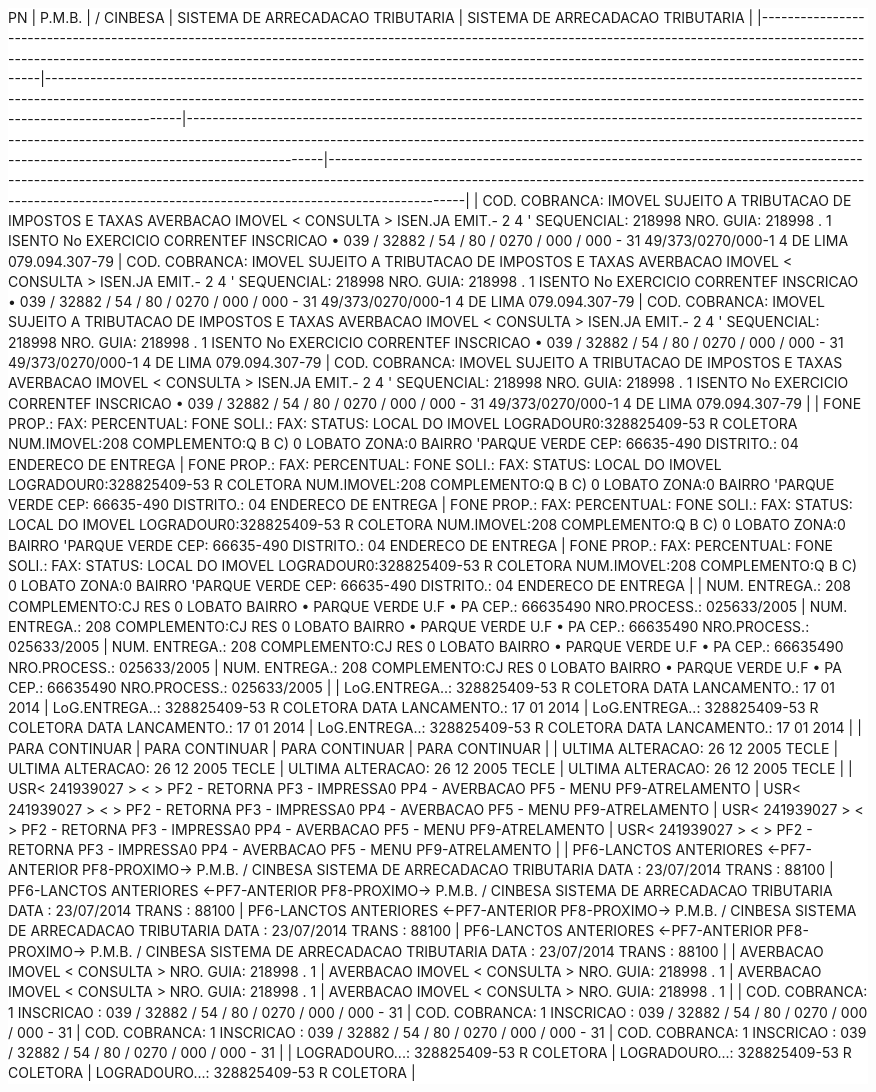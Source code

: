 PN | P.M.B. | / CINBESA | SISTEMA DE ARRECADACAO TRIBUTARIA | SISTEMA DE ARRECADACAO TRIBUTARIA | |-----------------------------------------------------------------------------------------------------------------------------------------------------------------------------------------------------------------------------------------------------------------------------------------------|-----------------------------------------------------------------------------------------------------------------------------------------------------------------------------------------------------------------------------------------------------------------------------------------------|-----------------------------------------------------------------------------------------------------------------------------------------------------------------------------------------------------------------------------------------------------------------------------------------------|-----------------------------------------------------------------------------------------------------------------------------------------------------------------------------------------------------------------------------------------------------------------------------------------------| | COD. COBRANCA: IMOVEL SUJEITO A TRIBUTACAO DE IMPOSTOS E TAXAS AVERBACAO IMOVEL < CONSULTA > ISEN.JA EMIT.- 2 4 ' SEQUENCIAL: 218998 NRO. GUIA: 218998 . 1 ISENTO No EXERCICIO CORRENTEF INSCRICAO • 039 / 32882 / 54 / 80 / 0270 / 000 / 000 - 31 49/373/0270/000-1 4 DE LIMA 079.094.307-79 | COD. COBRANCA: IMOVEL SUJEITO A TRIBUTACAO DE IMPOSTOS E TAXAS AVERBACAO IMOVEL < CONSULTA > ISEN.JA EMIT.- 2 4 ' SEQUENCIAL: 218998 NRO. GUIA: 218998 . 1 ISENTO No EXERCICIO CORRENTEF INSCRICAO • 039 / 32882 / 54 / 80 / 0270 / 000 / 000 - 31 49/373/0270/000-1 4 DE LIMA 079.094.307-79 | COD. COBRANCA: IMOVEL SUJEITO A TRIBUTACAO DE IMPOSTOS E TAXAS AVERBACAO IMOVEL < CONSULTA > ISEN.JA EMIT.- 2 4 ' SEQUENCIAL: 218998 NRO. GUIA: 218998 . 1 ISENTO No EXERCICIO CORRENTEF INSCRICAO • 039 / 32882 / 54 / 80 / 0270 / 000 / 000 - 31 49/373/0270/000-1 4 DE LIMA 079.094.307-79 | COD. COBRANCA: IMOVEL SUJEITO A TRIBUTACAO DE IMPOSTOS E TAXAS AVERBACAO IMOVEL < CONSULTA > ISEN.JA EMIT.- 2 4 ' SEQUENCIAL: 218998 NRO. GUIA: 218998 . 1 ISENTO No EXERCICIO CORRENTEF INSCRICAO • 039 / 32882 / 54 / 80 / 0270 / 000 / 000 - 31 49/373/0270/000-1 4 DE LIMA 079.094.307-79 | | FONE PROP.: FAX: PERCENTUAL: FONE SOLI.: FAX: STATUS: LOCAL DO IMOVEL LOGRADOUR0:328825409-53 R COLETORA NUM.IMOVEL:208 COMPLEMENTO:Q B C) 0 LOBATO ZONA:0 BAIRRO 'PARQUE VERDE CEP: 66635-490 DISTRITO.: 04 ENDERECO DE ENTREGA | FONE PROP.: FAX: PERCENTUAL: FONE SOLI.: FAX: STATUS: LOCAL DO IMOVEL LOGRADOUR0:328825409-53 R COLETORA NUM.IMOVEL:208 COMPLEMENTO:Q B C) 0 LOBATO ZONA:0 BAIRRO 'PARQUE VERDE CEP: 66635-490 DISTRITO.: 04 ENDERECO DE ENTREGA | FONE PROP.: FAX: PERCENTUAL: FONE SOLI.: FAX: STATUS: LOCAL DO IMOVEL LOGRADOUR0:328825409-53 R COLETORA NUM.IMOVEL:208 COMPLEMENTO:Q B C) 0 LOBATO ZONA:0 BAIRRO 'PARQUE VERDE CEP: 66635-490 DISTRITO.: 04 ENDERECO DE ENTREGA | FONE PROP.: FAX: PERCENTUAL: FONE SOLI.: FAX: STATUS: LOCAL DO IMOVEL LOGRADOUR0:328825409-53 R COLETORA NUM.IMOVEL:208 COMPLEMENTO:Q B C) 0 LOBATO ZONA:0 BAIRRO 'PARQUE VERDE CEP: 66635-490 DISTRITO.: 04 ENDERECO DE ENTREGA | | NUM. ENTREGA.: 208 COMPLEMENTO:CJ RES 0 LOBATO BAIRRO • PARQUE VERDE U.F • PA CEP.: 66635490 NRO.PROCESS.: 025633/2005 | NUM. ENTREGA.: 208 COMPLEMENTO:CJ RES 0 LOBATO BAIRRO • PARQUE VERDE U.F • PA CEP.: 66635490 NRO.PROCESS.: 025633/2005 | NUM. ENTREGA.: 208 COMPLEMENTO:CJ RES 0 LOBATO BAIRRO • PARQUE VERDE U.F • PA CEP.: 66635490 NRO.PROCESS.: 025633/2005 | NUM. ENTREGA.: 208 COMPLEMENTO:CJ RES 0 LOBATO BAIRRO • PARQUE VERDE U.F • PA CEP.: 66635490 NRO.PROCESS.: 025633/2005 | | LoG.ENTREGA..: 328825409-53 R COLETORA DATA LANCAMENTO.: 17 01 2014 | LoG.ENTREGA..: 328825409-53 R COLETORA DATA LANCAMENTO.: 17 01 2014 | LoG.ENTREGA..: 328825409-53 R COLETORA DATA LANCAMENTO.: 17 01 2014 | LoG.ENTREGA..: 328825409-53 R COLETORA DATA LANCAMENTO.: 17 01 2014 | | <ENTER> PARA CONTINUAR | <ENTER> PARA CONTINUAR | <ENTER> PARA CONTINUAR | <ENTER> PARA CONTINUAR | | ULTIMA ALTERACAO: 26 12 2005 TECLE | ULTIMA ALTERACAO: 26 12 2005 TECLE | ULTIMA ALTERACAO: 26 12 2005 TECLE | ULTIMA ALTERACAO: 26 12 2005 TECLE | | USR< 241939027 > < > PF2 - RETORNA PF3 - IMPRESSA0 PP4 - AVERBACAO PF5 - MENU PF9-ATRELAMENTO | USR< 241939027 > < > PF2 - RETORNA PF3 - IMPRESSA0 PP4 - AVERBACAO PF5 - MENU PF9-ATRELAMENTO | USR< 241939027 > < > PF2 - RETORNA PF3 - IMPRESSA0 PP4 - AVERBACAO PF5 - MENU PF9-ATRELAMENTO | USR< 241939027 > < > PF2 - RETORNA PF3 - IMPRESSA0 PP4 - AVERBACAO PF5 - MENU PF9-ATRELAMENTO | | PF6-LANCTOS ANTERIORES <-PF7-ANTERIOR PF8-PROXIMO-> P.M.B. / CINBESA SISTEMA DE ARRECADACAO TRIBUTARIA DATA : 23/07/2014 TRANS : 88100 | PF6-LANCTOS ANTERIORES <-PF7-ANTERIOR PF8-PROXIMO-> P.M.B. / CINBESA SISTEMA DE ARRECADACAO TRIBUTARIA DATA : 23/07/2014 TRANS : 88100 | PF6-LANCTOS ANTERIORES <-PF7-ANTERIOR PF8-PROXIMO-> P.M.B. / CINBESA SISTEMA DE ARRECADACAO TRIBUTARIA DATA : 23/07/2014 TRANS : 88100 | PF6-LANCTOS ANTERIORES <-PF7-ANTERIOR PF8-PROXIMO-> P.M.B. / CINBESA SISTEMA DE ARRECADACAO TRIBUTARIA DATA : 23/07/2014 TRANS : 88100 | | AVERBACAO IMOVEL < CONSULTA > NRO. GUIA: 218998 . 1 | AVERBACAO IMOVEL < CONSULTA > NRO. GUIA: 218998 . 1 | AVERBACAO IMOVEL < CONSULTA > NRO. GUIA: 218998 . 1 | AVERBACAO IMOVEL < CONSULTA > NRO. GUIA: 218998 . 1 | | COD. COBRANCA: 1 INSCRICAO : 039 / 32882 / 54 / 80 / 0270 / 000 / 000 - 31 | COD. COBRANCA: 1 INSCRICAO : 039 / 32882 / 54 / 80 / 0270 / 000 / 000 - 31 | COD. COBRANCA: 1 INSCRICAO : 039 / 32882 / 54 / 80 / 0270 / 000 / 000 - 31 | COD. COBRANCA: 1 INSCRICAO : 039 / 32882 / 54 / 80 / 0270 / 000 / 000 - 31 | | LOGRADOURO...: 328825409-53 R COLETORA | LOGRADOURO...: 328825409-53 R COLETORA | LOGRADOURO...: 328825409-53 R COLETORA |